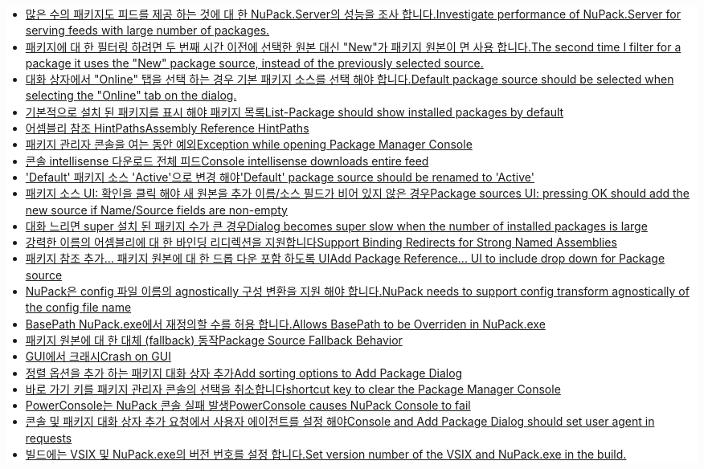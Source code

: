 * [<span data-ttu-id="a1c9f-171">많은 수의 패키지도 피드를 제공 하는 것에 대 한 NuPack.Server의 성능을 조사 합니다.</span><span class="sxs-lookup"><span data-stu-id="a1c9f-171">Investigate performance of NuPack.Server for serving feeds with large number of packages.</span></span>](http://nuget.codeplex.com/workitem/324)
* [<span data-ttu-id="a1c9f-172">패키지에 대 한 필터링 하려면 두 번째 시간 이전에 선택한 원본 대신 "New"가 패키지 원본이 면 사용 합니다.</span><span class="sxs-lookup"><span data-stu-id="a1c9f-172">The second time I filter for a package it uses the "New" package source, instead of the previously selected source.</span></span>](http://nuget.codeplex.com/workitem/321)
* [<span data-ttu-id="a1c9f-173">대화 상자에서 "Online" 탭을 선택 하는 경우 기본 패키지 소스를 선택 해야 합니다.</span><span class="sxs-lookup"><span data-stu-id="a1c9f-173">Default package source should be selected when selecting the "Online" tab on the dialog.</span></span>](http://nuget.codeplex.com/workitem/320)
* [<span data-ttu-id="a1c9f-174">기본적으로 설치 된 패키지를 표시 해야 패키지 목록</span><span class="sxs-lookup"><span data-stu-id="a1c9f-174">List-Package should show installed packages by default</span></span>](http://nuget.codeplex.com/workitem/309)
* [<span data-ttu-id="a1c9f-175">어셈블리 참조 HintPaths</span><span class="sxs-lookup"><span data-stu-id="a1c9f-175">Assembly Reference HintPaths</span></span>](http://nuget.codeplex.com/workitem/294)
* [<span data-ttu-id="a1c9f-176">패키지 관리자 콘솔을 여는 동안 예외</span><span class="sxs-lookup"><span data-stu-id="a1c9f-176">Exception while opening Package Manager Console</span></span>](http://nuget.codeplex.com/workitem/268)
* [<span data-ttu-id="a1c9f-177">콘솔 intellisense 다운로드 전체 피드</span><span class="sxs-lookup"><span data-stu-id="a1c9f-177">Console intellisense downloads entire feed</span></span>](http://nuget.codeplex.com/workitem/259)
* [<span data-ttu-id="a1c9f-178">'Default' 패키지 소스 'Active'으로 변경 해야</span><span class="sxs-lookup"><span data-stu-id="a1c9f-178">'Default' package source should be renamed to 'Active'</span></span>](http://nuget.codeplex.com/workitem/258)
* [<span data-ttu-id="a1c9f-179">패키지 소스 UI: 확인을 클릭 해야 새 원본을 추가 이름/소스 필드가 비어 있지 않은 경우</span><span class="sxs-lookup"><span data-stu-id="a1c9f-179">Package sources UI: pressing OK should add the new source if Name/Source fields are non-empty</span></span>](http://nuget.codeplex.com/workitem/257)
* [<span data-ttu-id="a1c9f-180">대화 느리면 super 설치 된 패키지 수가 큰 경우</span><span class="sxs-lookup"><span data-stu-id="a1c9f-180">Dialog becomes super slow when the number of installed packages is large</span></span>](http://nuget.codeplex.com/workitem/243)
* [<span data-ttu-id="a1c9f-181">강력한 이름의 어셈블리에 대 한 바인딩 리디렉션을 지원합니다</span><span class="sxs-lookup"><span data-stu-id="a1c9f-181">Support Binding Redirects for Strong Named Assemblies</span></span>](http://nuget.codeplex.com/workitem/238)
* [<span data-ttu-id="a1c9f-182">패키지 참조 추가... 패키지 원본에 대 한 드롭 다운 포함 하도록 UI</span><span class="sxs-lookup"><span data-stu-id="a1c9f-182">Add Package Reference... UI to include drop down for Package source</span></span>](http://nuget.codeplex.com/workitem/226)
* [<span data-ttu-id="a1c9f-183">NuPack은 config 파일 이름의 agnostically 구성 변환을 지원 해야 합니다.</span><span class="sxs-lookup"><span data-stu-id="a1c9f-183">NuPack needs to support config transform agnostically of the config file name</span></span>](http://nuget.codeplex.com/workitem/224)
* [<span data-ttu-id="a1c9f-184">BasePath NuPack.exe에서 재정의할 수를 허용 합니다.</span><span class="sxs-lookup"><span data-stu-id="a1c9f-184">Allows BasePath to be Overriden in NuPack.exe</span></span>](http://nuget.codeplex.com/workitem/222)
* [<span data-ttu-id="a1c9f-185">패키지 원본에 대 한 대체 (fallback) 동작</span><span class="sxs-lookup"><span data-stu-id="a1c9f-185">Package Source Fallback Behavior</span></span>](http://nuget.codeplex.com/workitem/204)
* [<span data-ttu-id="a1c9f-186">GUI에서 크래시</span><span class="sxs-lookup"><span data-stu-id="a1c9f-186">Crash on GUI</span></span>](http://nuget.codeplex.com/workitem/201)
* [<span data-ttu-id="a1c9f-187">정렬 옵션을 추가 하는 패키지 대화 상자 추가</span><span class="sxs-lookup"><span data-stu-id="a1c9f-187">Add sorting options to Add Package Dialog</span></span>](http://nuget.codeplex.com/workitem/179)
* [<span data-ttu-id="a1c9f-188">바로 가기 키를 패키지 관리자 콘솔의 선택을 취소합니다</span><span class="sxs-lookup"><span data-stu-id="a1c9f-188">shortcut key to clear the Package Manager Console</span></span>](http://nuget.codeplex.com/workitem/174)
* [<span data-ttu-id="a1c9f-189">PowerConsole는 NuPack 콘솔 실패 발생</span><span class="sxs-lookup"><span data-stu-id="a1c9f-189">PowerConsole causes NuPack Console to fail</span></span>](http://nuget.codeplex.com/workitem/166)
* [<span data-ttu-id="a1c9f-190">콘솔 및 패키지 대화 상자 추가 요청에서 사용자 에이전트를 설정 해야</span><span class="sxs-lookup"><span data-stu-id="a1c9f-190">Console and Add Package Dialog should set user agent in requests</span></span>](http://nuget.codeplex.com/workitem/141)
* [<span data-ttu-id="a1c9f-191">빌드에는 VSIX 및 NuPack.exe의 버전 번호를 설정 합니다.</span><span class="sxs-lookup"><span data-stu-id="a1c9f-191">Set version number of the VSIX and NuPack.exe in the build.</span></span>](http://nuget.codeplex.com/workitem/134)